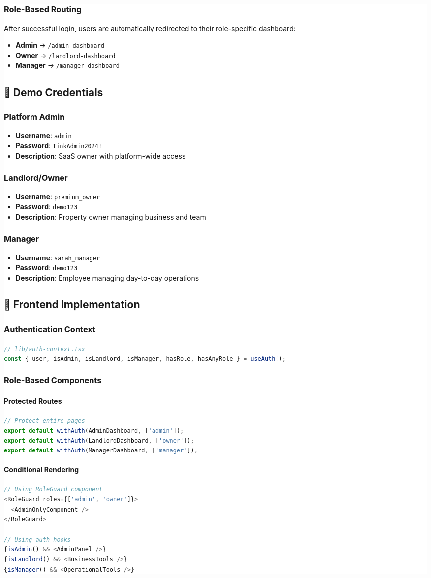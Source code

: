 
### Role-Based Routing
After successful login, users are automatically redirected to their role-specific dashboard:
- **Admin** → `/admin-dashboard`
- **Owner** → `/landlord-dashboard`
- **Manager** → `/manager-dashboard`

## 🎯 Demo Credentials

### Platform Admin
- **Username**: `admin`
- **Password**: `TinkAdmin2024!`
- **Description**: SaaS owner with platform-wide access

### Landlord/Owner
- **Username**: `premium_owner`
- **Password**: `demo123`
- **Description**: Property owner managing business and team

### Manager
- **Username**: `sarah_manager`
- **Password**: `demo123`
- **Description**: Employee managing day-to-day operations

## 📱 Frontend Implementation

### Authentication Context
```typescript
// lib/auth-context.tsx
const { user, isAdmin, isLandlord, isManager, hasRole, hasAnyRole } = useAuth();
```

### Role-Based Components

#### Protected Routes
```typescript
// Protect entire pages
export default withAuth(AdminDashboard, ['admin']);
export default withAuth(LandlordDashboard, ['owner']);
export default withAuth(ManagerDashboard, ['manager']);
```

#### Conditional Rendering
```typescript
// Using RoleGuard component
<RoleGuard roles={['admin', 'owner']}>
  <AdminOnlyComponent />
</RoleGuard>

// Using auth hooks
{isAdmin() && <AdminPanel />}
{isLandlord() && <BusinessTools />}
{isManager() && <OperationalTools />}
```
